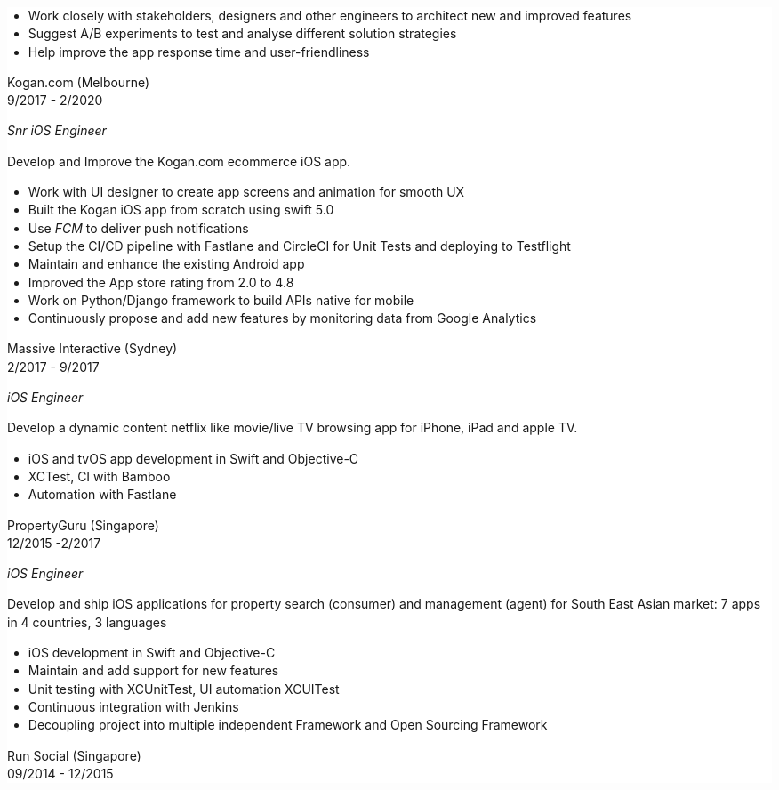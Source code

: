 * Work closely with stakeholders, designers and other engineers to
architect new and improved features
* Suggest A/B experiments to test and analyse different solution strategies
* Help improve the app response time and user-friendliness

<div class="row">
    <div class="col-xs-8 section-left">Kogan.com (Melbourne)</div>
    <div class="col-xs-4 section-right">9/2017 - 2/2020</div>
</div>

*Snr iOS Engineer*

Develop and Improve the Kogan.com ecommerce iOS app.

* Work with UI designer to create app screens and animation for smooth UX
* Built the Kogan iOS app from scratch using swift 5.0
* Use *FCM* to deliver push notifications
* Setup the CI/CD pipeline with Fastlane and CircleCI for Unit Tests and deploying to Testflight
* Maintain and enhance the existing Android app
* Improved the App store rating from 2.0 to 4.8
* Work on Python/Django framework to build APIs native for mobile
* Continuously propose and add new features by monitoring data from Google Analytics


<div class="row">
    <div class="col-xs-8 section-left">Massive Interactive (Sydney)</div>
    <div class="col-xs-4 section-right">2/2017 - 9/2017</div>
</div>

*iOS Engineer*

Develop a dynamic content netflix like movie/live TV browsing app for iPhone, iPad and apple TV.

* iOS and tvOS app development in Swift and Objective-C
* XCTest, CI with Bamboo
* Automation with Fastlane

<div class="row">
    <div class="col-xs-8 section-left">PropertyGuru (Singapore)</div>
    <div class="col-xs-4 section-right">12/2015 -2/2017</div>
</div>

*iOS Engineer*

Develop and ship iOS applications for property search (consumer) and management (agent) for South East Asian market: 7 apps in 4 countries, 3 languages

* iOS development in Swift and Objective-C
* Maintain and add support for new features
* Unit testing with XCUnitTest, UI automation XCUITest
* Continuous integration with Jenkins
* Decoupling project into multiple independent Framework and Open Sourcing Framework

<div class="row">
    <div class="col-xs-8 section-left">Run Social (Singapore)</div>
    <div class="col-xs-4 section-right">09/2014 - 12/2015</div>
</div>
